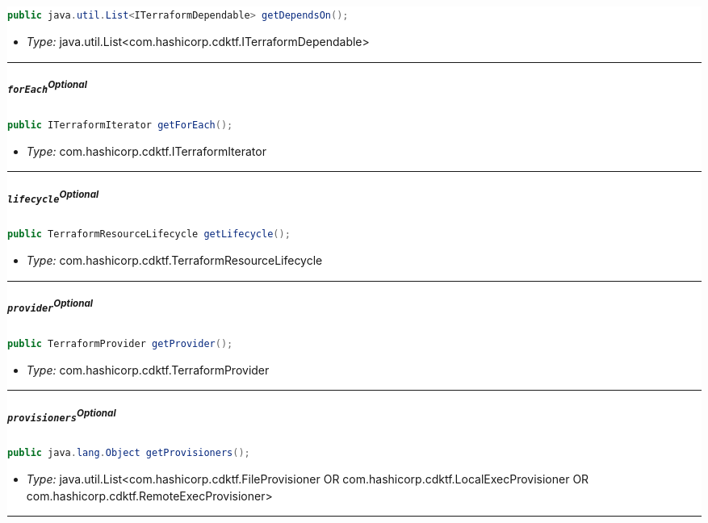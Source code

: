 ```java
public java.util.List<ITerraformDependable> getDependsOn();
```

- *Type:* java.util.List<com.hashicorp.cdktf.ITerraformDependable>

---

##### `forEach`<sup>Optional</sup> <a name="forEach" id="rhizo-co-terraform-provider-oci.dataOciCertificatesManagementCertificateAuthorityVersions.DataOciCertificatesManagementCertificateAuthorityVersionsConfig.property.forEach"></a>

```java
public ITerraformIterator getForEach();
```

- *Type:* com.hashicorp.cdktf.ITerraformIterator

---

##### `lifecycle`<sup>Optional</sup> <a name="lifecycle" id="rhizo-co-terraform-provider-oci.dataOciCertificatesManagementCertificateAuthorityVersions.DataOciCertificatesManagementCertificateAuthorityVersionsConfig.property.lifecycle"></a>

```java
public TerraformResourceLifecycle getLifecycle();
```

- *Type:* com.hashicorp.cdktf.TerraformResourceLifecycle

---

##### `provider`<sup>Optional</sup> <a name="provider" id="rhizo-co-terraform-provider-oci.dataOciCertificatesManagementCertificateAuthorityVersions.DataOciCertificatesManagementCertificateAuthorityVersionsConfig.property.provider"></a>

```java
public TerraformProvider getProvider();
```

- *Type:* com.hashicorp.cdktf.TerraformProvider

---

##### `provisioners`<sup>Optional</sup> <a name="provisioners" id="rhizo-co-terraform-provider-oci.dataOciCertificatesManagementCertificateAuthorityVersions.DataOciCertificatesManagementCertificateAuthorityVersionsConfig.property.provisioners"></a>

```java
public java.lang.Object getProvisioners();
```

- *Type:* java.util.List<com.hashicorp.cdktf.FileProvisioner OR com.hashicorp.cdktf.LocalExecProvisioner OR com.hashicorp.cdktf.RemoteExecProvisioner>

---